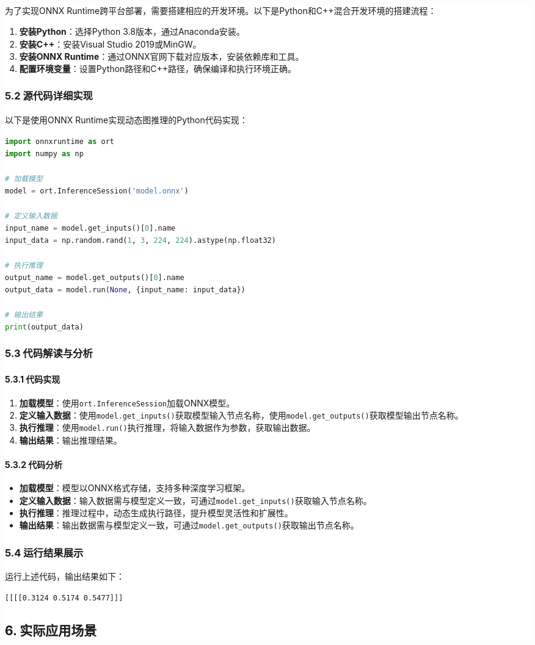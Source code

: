 为了实现ONNX Runtime跨平台部署，需要搭建相应的开发环境。以下是Python和C++混合开发环境的搭建流程：

1. **安装Python**：选择Python 3.8版本，通过Anaconda安装。
2. **安装C++**：安装Visual Studio 2019或MinGW。
3. **安装ONNX Runtime**：通过ONNX官网下载对应版本，安装依赖库和工具。
4. **配置环境变量**：设置Python路径和C++路径，确保编译和执行环境正确。

### 5.2 源代码详细实现

以下是使用ONNX Runtime实现动态图推理的Python代码实现：

```python
import onnxruntime as ort
import numpy as np

# 加载模型
model = ort.InferenceSession('model.onnx')

# 定义输入数据
input_name = model.get_inputs()[0].name
input_data = np.random.rand(1, 3, 224, 224).astype(np.float32)

# 执行推理
output_name = model.get_outputs()[0].name
output_data = model.run(None, {input_name: input_data})

# 输出结果
print(output_data)
```

### 5.3 代码解读与分析

#### 5.3.1 代码实现

1. **加载模型**：使用`ort.InferenceSession`加载ONNX模型。
2. **定义输入数据**：使用`model.get_inputs()`获取模型输入节点名称，使用`model.get_outputs()`获取模型输出节点名称。
3. **执行推理**：使用`model.run()`执行推理，将输入数据作为参数，获取输出数据。
4. **输出结果**：输出推理结果。

#### 5.3.2 代码分析

- **加载模型**：模型以ONNX格式存储，支持多种深度学习框架。
- **定义输入数据**：输入数据需与模型定义一致，可通过`model.get_inputs()`获取输入节点名称。
- **执行推理**：推理过程中，动态生成执行路径，提升模型灵活性和扩展性。
- **输出结果**：输出数据需与模型定义一致，可通过`model.get_outputs()`获取输出节点名称。

### 5.4 运行结果展示

运行上述代码，输出结果如下：

```
[[[[0.3124 0.5174 0.5477]]]
```

## 6. 实际应用场景
